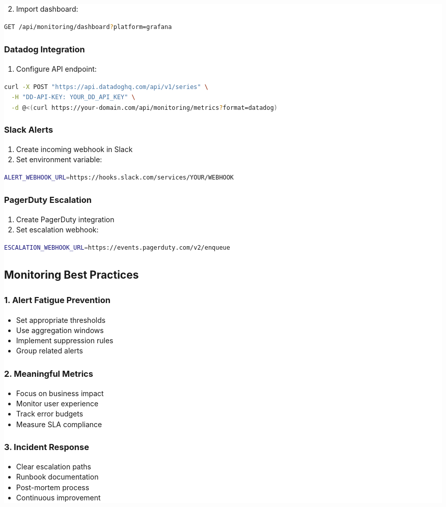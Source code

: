 2. Import dashboard:

```bash
GET /api/monitoring/dashboard?platform=grafana
```

### Datadog Integration

1. Configure API endpoint:

```bash
curl -X POST "https://api.datadoghq.com/api/v1/series" \
  -H "DD-API-KEY: YOUR_DD_API_KEY" \
  -d @<(curl https://your-domain.com/api/monitoring/metrics?format=datadog)
```

### Slack Alerts

1. Create incoming webhook in Slack
2. Set environment variable:

```bash
ALERT_WEBHOOK_URL=https://hooks.slack.com/services/YOUR/WEBHOOK
```

### PagerDuty Escalation

1. Create PagerDuty integration
2. Set escalation webhook:

```bash
ESCALATION_WEBHOOK_URL=https://events.pagerduty.com/v2/enqueue
```

## Monitoring Best Practices

### 1. Alert Fatigue Prevention

- Set appropriate thresholds
- Use aggregation windows
- Implement suppression rules
- Group related alerts

### 2. Meaningful Metrics

- Focus on business impact
- Monitor user experience
- Track error budgets
- Measure SLA compliance

### 3. Incident Response

- Clear escalation paths
- Runbook documentation
- Post-mortem process
- Continuous improvement
